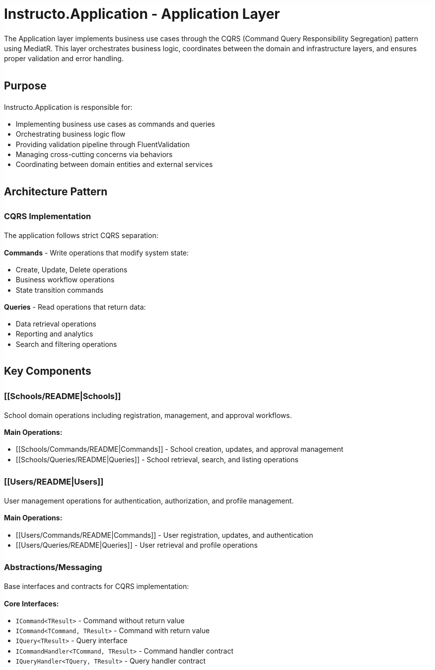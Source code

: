 # Instructo.Application - Application Layer

The Application layer implements business use cases through the CQRS (Command Query Responsibility Segregation) pattern using MediatR. This layer orchestrates business logic, coordinates between the domain and infrastructure layers, and ensures proper validation and error handling.

## Purpose

Instructo.Application is responsible for:
- Implementing business use cases as commands and queries
- Orchestrating business logic flow
- Providing validation pipeline through FluentValidation
- Managing cross-cutting concerns via behaviors
- Coordinating between domain entities and external services

## Architecture Pattern

### CQRS Implementation
The application follows strict CQRS separation:

**Commands** - Write operations that modify system state:
- Create, Update, Delete operations
- Business workflow operations
- State transition commands

**Queries** - Read operations that return data:
- Data retrieval operations
- Reporting and analytics
- Search and filtering operations

## Key Components

### [[Schools/README|Schools]]
School domain operations including registration, management, and approval workflows.

**Main Operations:**
- [[Schools/Commands/README|Commands]] - School creation, updates, and approval management
- [[Schools/Queries/README|Queries]] - School retrieval, search, and listing operations

### [[Users/README|Users]]
User management operations for authentication, authorization, and profile management.

**Main Operations:**
- [[Users/Commands/README|Commands]] - User registration, updates, and authentication
- [[Users/Queries/README|Queries]] - User retrieval and profile operations

### Abstractions/Messaging
Base interfaces and contracts for CQRS implementation:

**Core Interfaces:**
- `ICommand<TResult>` - Command without return value
- `ICommand<TCommand, TResult>` - Command with return value
- `IQuery<TResult>` - Query interface
- `ICommandHandler<TCommand, TResult>` - Command handler contract
- `IQueryHandler<TQuery, TResult>` - Query handler contract
